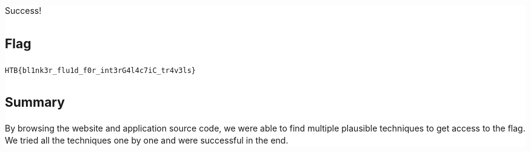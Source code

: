Success!


## Flag

`HTB{bl1nk3r_flu1d_f0r_int3rG4l4c7iC_tr4v3ls}`


## Summary

By browsing the website and application source code, we were able to find multiple plausible techniques to get access to the flag. We tried all the techniques one by one and were successful in the end.
